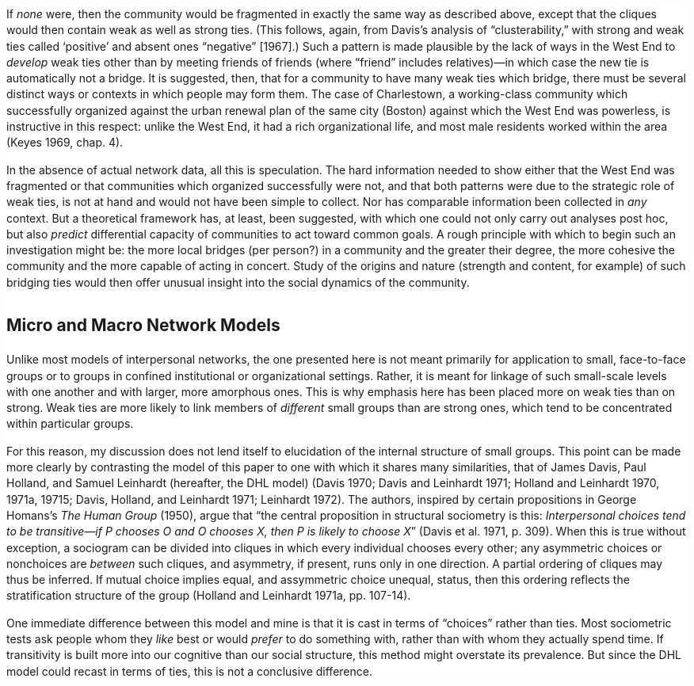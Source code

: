 If *none* were, then the community would be fragmented in exactly the same way as described above, except that the cliques would then contain weak as well as strong ties. (This follows, again, from Davis’s analysis of “clusterability,” with strong and weak ties called ‘positive’ and absent ones “negative” [1967].) Such a pattern is made plausible by the lack of ways in the West End to *develop* weak ties other than by meeting friends of friends (where “friend” includes relatives)—in which case the new tie is automatically not a bridge. It is suggested, then, that for a community to have many weak ties which bridge, there must be several distinct ways or contexts in which people may form them. The case of Charlestown, a working-class community which successfully organized against the urban renewal plan of the same city (Boston) against which the West End was powerless, is instructive in this respect: unlike the West End, it had a rich organizational life, and most male residents worked within the area (Keyes 1969, chap. 4).

In the absence of actual network data, all this is speculation. The hard
information needed to show either that the West End was fragmented or that communities which organized successfully were not, and that both patterns were due to the strategic role of weak ties, is not at hand and would not have been simple to collect. Nor has comparable information been collected in *any* context. But a theoretical framework has, at least, been suggested, with which one could not only carry out analyses post hoc, but also *predict* differential capacity of communities to act toward common goals. A rough principle with which to begin such an investigation might be: the more local bridges (per person?) in a community and the greater their degree, the more cohesive the community and the more capable of acting in concert. Study of the origins and nature (strength and content, for example) of such bridging ties would then offer unusual insight into the social dynamics of the community.

## Micro and Macro Network Models

Unlike most models of interpersonal networks, the one presented here is not meant primarily for application to small, face-to-face groups or to groups in confined institutional or organizational settings. Rather, it is meant for linkage of such small-scale levels with one another and with larger, more amorphous ones. This is why emphasis here has been placed more on weak ties than on strong. Weak ties are more likely to link members of *different* small groups than are strong ones, which tend to be concentrated within particular groups.

For this reason, my discussion does not lend itself to elucidation of the internal structure of small groups. This point can be made more clearly by contrasting the model of this paper to one with which it shares many similarities, that of James Davis, Paul Holland, and Samuel Leinhardt (hereafter, the DHL model) (Davis 1970; Davis and Leinhardt 1971; Holland and Leinhardt 1970, 1971a, 19715; Davis, Holland, and Leinhardt 1971; Leinhardt 1972). The authors, inspired by certain propositions in George Homans’s *The Human Group* (1950), argue that “the central proposition in structural sociometry is this: *Interpersonal choices tend to be transitive—if P chooses O and O chooses X, then P is likely to choose X*”
(Davis et al. 1971, p. 309). When this is true without exception, a sociogram can be divided into cliques in which every individual chooses every other; any asymmetric choices or nonchoices are *between* such cliques, and asymmetry, if present, runs only in one direction. A partial ordering of cliques may thus be inferred. If mutual choice implies equal, and assymmetric choice unequal, status, then this ordering reflects the stratification structure of the group (Holland and Leinhardt 1971a, pp. 107-14).

One immediate difference between this model and mine is that it is cast in terms of “choices” rather than ties. Most sociometric tests ask people whom they *like* best or would *prefer* to do something with, rather than with whom they actually spend time. If transitivity is built more into our cognitive than our social structure, this method might overstate its prevalence. But since the DHL model could recast in terms of ties, this is not a conclusive difference.
